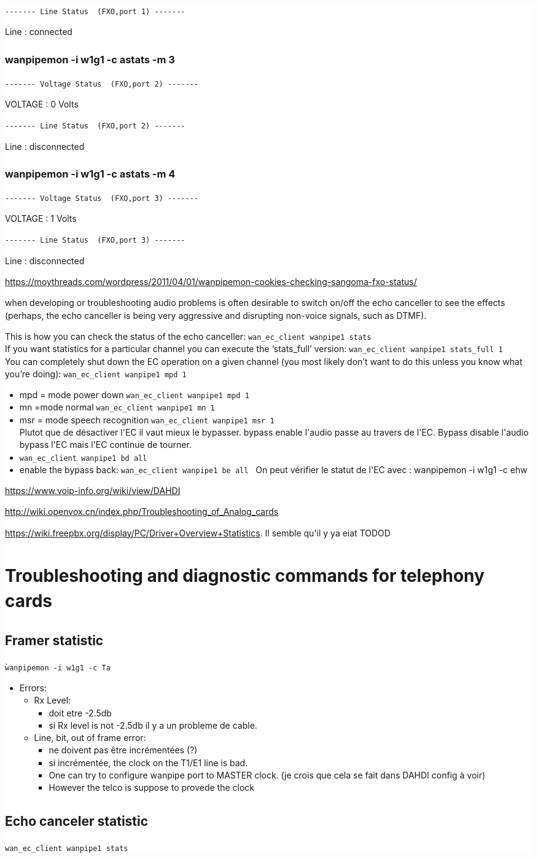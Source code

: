 	------- Line Status  (FXO,port 1) -------

Line	: connected

### wanpipemon -i w1g1 -c astats -m 3

	------- Voltage Status  (FXO,port 2) -------

VOLTAGE	: 0 Volts

	------- Line Status  (FXO,port 2) -------

Line	: disconnected

### wanpipemon -i w1g1 -c astats -m 4

	------- Voltage Status  (FXO,port 3) -------

VOLTAGE	: 1 Volts

	------- Line Status  (FXO,port 3) -------

Line	: disconnected


https://moythreads.com/wordpress/2011/04/01/wanpipemon-cookies-checking-sangoma-fxo-status/

 when developing or troubleshooting audio problems is often desirable to switch on/off the echo canceller to see the effects (perhaps, the echo canceller is being very aggressive and disrupting non-voice signals, such as DTMF).
 
 This is how you can check the status of the echo canceller: `wan_ec_client wanpipe1 stats`  
 If you want statistics for a particular channel you can execute the ‘stats_full’ version: `wan_ec_client wanpipe1 stats_full 1`  
 You can completely shut down the EC operation on a given channel (you most likely don’t want to do this unless you know what you’re doing): `wan_ec_client wanpipe1 mpd 1`
 - mpd = mode power down `wan_ec_client wanpipe1 mpd 1`
 - mn =mode normal `wan_ec_client wanpipe1 mn 1`
 - msr = mode speech recognition `wan_ec_client wanpipe1 msr 1`  
 Plutot que de désactiver l'EC il vaut mieux le bypasser. bypass enable l'audio passe au travers de l'EC. Bypass disable l'audio bypass l'EC mais l'EC continue de tourner. 
- `wan_ec_client wanpipe1 bd all`  
- enable the bypass back: `wan_ec_client wanpipe1 be all`  
On peut vérifier le statut de l'EC avec : wanpipemon -i w1g1 -c ehw

https://www.voip-info.org/wiki/view/DAHDI

http://wiki.openvox.cn/index.php/Troubleshooting_of_Analog_cards

https://wiki.freepbx.org/display/PC/Driver+Overview+Statistics. Il semble qu'il y ya eiat TODOD

# Troubleshooting and diagnostic commands for telephony cards
## Framer statistic
̀`wanpipemon -i w1g1 -c Ta`
- Errors:
	- Rx Level:
		- doit etre -2.5db
		- si Rx level is not -2.5db il y a un probleme de cable.
	- Line, bit, out of frame error:
		- ne doivent pas être incrémentées (?)
		- si incrémentée, the clock on the T1/E1 line is bad.
		- One can try to configure wanpipe port to MASTER clock. (je crois que cela se fait dans DAHDI config à voir)
		- However the telco is suppose to provede the clock
## Echo canceler statistic
`wan_ec_client wanpipe1 stats`  